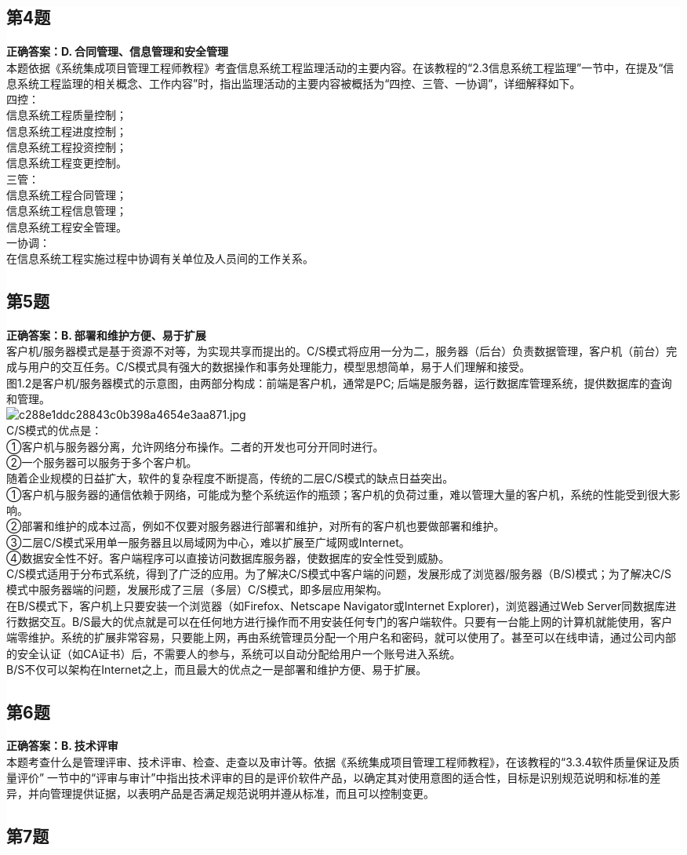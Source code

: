 
## 第4题 ##

**正确答案：D. 合同管理、信息管理和安全管理**  
本题依据《系统集成项目管理工程师教程》考査信息系统工程监理活动的主要内容。在该教程的“2.3信息系统工程监理”一节中，在提及“信息系统工程监理的相关概念、工作内容”时，指出监理活动的主要内容被概括为“四控、三管、一协调”，详细解释如下。  
四控：  
信息系统工程质量控制；  
信息系统工程进度控制；  
信息系统工程投资控制；  
信息系统工程变更控制。  
三管：  
信息系统工程合同管理；  
信息系统工程信息管理；  
信息系统工程安全管理。  
一协调：  
在信息系统工程实施过程中协调有关单位及人员间的工作关系。  


## 第5题 ##

**正确答案：B. 部署和维护方便、易于扩展**  
客户机/服务器模式是基于资源不对等，为实现共享而提出的。C/S模式将应用一分为二，服务器（后台）负责数据管理，客户机（前台）完成与用户的交互任务。C/S模式具有强大的数据操作和事务处理能力，模型思想简单，易于人们理解和接受。  
图1.2是客户机/服务器模式的示意图，由两部分构成：前端是客户机，通常是PC; 后端是服务器，运行数据库管理系统，提供数据库的査询和管理。  
![c288e1ddc28843c0b398a4654e3aa871.jpg][]  
C/S模式的优点是：  
①客户机与服务器分离，允许网络分布操作。二者的开发也可分开同时进行。  
②一个服务器可以服务于多个客户机。  
随着企业规模的日益扩大，软件的复杂程度不断提高，传统的二层C/S模式的缺点日益突出。  
①客户机与服务器的通信依赖于网络，可能成为整个系统运作的瓶颈；客户机的负荷过重，难以管理大量的客户机，系统的性能受到很大影响。  
②部署和维护的成本过高，例如不仅要对服务器进行部署和维护，对所有的客户机也要做部署和维护。  
③二层C/S模式采用单一服务器且以局域网为中心，难以扩展至广域网或Internet。  
④数据安全性不好。客户端程序可以直接访问数据库服务器，使数据库的安全性受到威胁。  
C/S模式适用于分布式系统，得到了广泛的应用。为了解决C/S模式中客户端的问题，发展形成了浏览器/服务器（B/S)模式；为了解决C/S模式中服务器端的问题，发展形成了三层（多层）C/S模式，即多层应用架构。  
在B/S模式下，客户机上只要安装一个浏览器（如Firefox、Netscape Navigator或Internet Explorer)，浏览器通过Web Server同数据库进行数据交互。B/S最大的优点就是可以在任何地方进行操作而不用安装任何专门的客户端软件。只要有一台能上网的计算机就能使用，客户端零维护。系统的扩展非常容易，只要能上网，再由系统管理员分配一个用户名和密码，就可以使用了。甚至可以在线申请，通过公司内部的安全认证（如CA证书）后，不需要人的参与，系统可以自动分配给用户一个账号进入系统。  
B/S不仅可以架构在Internet之上，而且最大的优点之一是部署和维护方便、易于扩展。  


## 第6题 ##

**正确答案：B. 技术评审**  
本题考查什么是管理评审、技术评审、检查、走查以及审计等。依据《系统集成项目管理工程师教程》，在该教程的“3.3.4软件质量保证及质量评价” 一节中的“评审与审计”中指出技术评审的目的是评价软件产品，以确定其对使用意图的适合性，目标是识别规范说明和标准的差异，并向管理提供证据，以表明产品是否满足规范说明并遵从标准，而且可以控制变更。  


## 第7题 ##


[389117f446304e1788197a28315ba9bc.jpg]: https://www.xkxxkx.cn/file/exam/software/系统集成项目管理工程师/综合知识/第2题/389117f446304e1788197a28315ba9bc.jpg
[c288e1ddc28843c0b398a4654e3aa871.jpg]: https://www.xkxxkx.cn/file/exam/software/系统集成项目管理工程师/综合知识/第5题/c288e1ddc28843c0b398a4654e3aa871.jpg
[c101bc47ae9946768e4d266c1d864e32.jpg]: https://www.xkxxkx.cn/file/exam/software/系统集成项目管理工程师/综合知识/第13题/c101bc47ae9946768e4d266c1d864e32.jpg
[3372c734c7db4392824af8b937913111.jpg]: https://www.xkxxkx.cn/file/exam/software/系统集成项目管理工程师/综合知识/第18题/3372c734c7db4392824af8b937913111.jpg
[c6805466f18e44f693990bb810dd6707.jpg]: https://www.xkxxkx.cn/file/exam/software/系统集成项目管理工程师/综合知识/第45题/c6805466f18e44f693990bb810dd6707.jpg